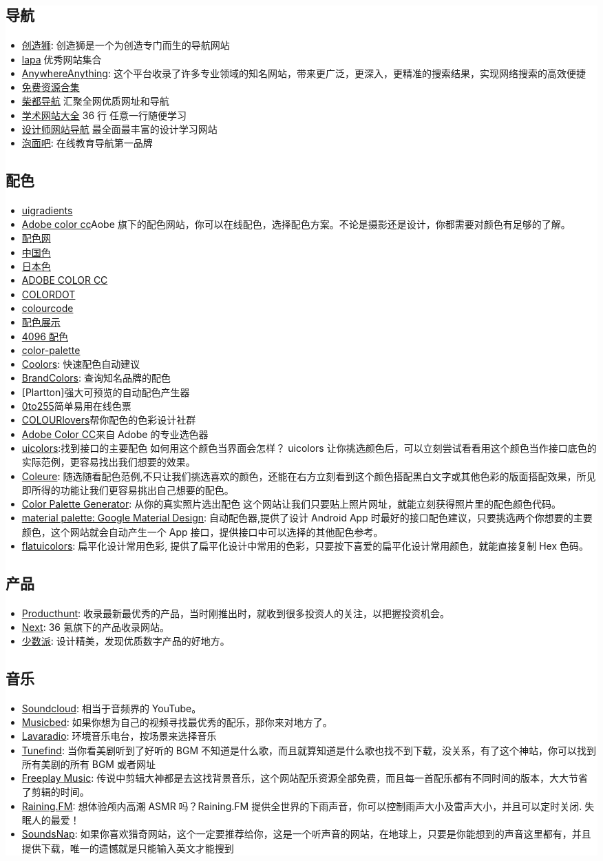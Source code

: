 ## 导航

- [创造狮](http://www.chuangzaoshi.com/): 创造狮是一个为创造专门而生的导航网站
- [lapa](http://www.lapa.ninja) 优秀网站集合
- [AnywhereAnything](http://lackar.com/aa/): 这个平台收录了许多专业领域的知名网站，带来更广泛，更深入，更精准的搜索结果，实现网络搜索的高效便捷
- [免费资源合集](http://imcreator.com/free)
- [柴都导航](https://www.chaidu.com/) 汇聚全网优质网址和导航
- [学术网站大全](http://kbs.cnki.net/) 36 行 任意一行随便学习
- [设计师网站导航](http://hao.uisdc.com/) 最全面最丰富的设计学习网站
- [泡面吧](http://123.paomianba.com/): 在线教育导航第一品牌

## 配色

- [uigradients](https://uigradients.com/)
- [Adobe color cc](https://color.adobe.com/)Aobe 旗下的配色网站，你可以在线配色，选择配色方案。不论是摄影还是设计，你都需要对颜色有足够的了解。
- [配色网](peise.net)
- [中国色](zhongguose.com)
- [日本色](nipponcolors.com)
- [ADOBE COLOR CC](color.adobe.com/zh/)
- [COLORDOT](color.hailpixel.com)
- [colourcode](colourco.de/)
- [配色展示](e754.com/color/)
- [4096 配色](ficml.org)
- [color-palette](degraeve.com/color-palette/index.php)
- [Coolors](): 快速配色自动建议
- [BrandColors](): 查询知名品牌的配色
- [Plartton]强大可预览的自动配色产生器
- [0to255]()简单易用在线色票
- [COLOURlovers]()帮你配色的色彩设计社群
- [Adobe Color CC]()来自 Adobe 的专业选色器
- [uicolors](http://getuicolors.com/):找到接口的主要配色
  如何用这个颜色当界面会怎样？ uicolors 让你挑选颜色后，可以立刻尝试看看用这个颜色当作接口底色的实际范例，更容易找出我们想要的效果。
- [Coleure](http://www.coleure.com/): 随选随看配色范例,不只让我们挑选喜欢的颜色，还能在右方立刻看到这个颜色搭配黑白文字或其他色彩的版面搭配效果，所见即所得的功能让我们更容易挑出自己想要的配色。
- [Color Palette Generator](https://www.degraeve.com/color-palette/): 从你的真实照片选出配色
  这个网站让我们只要贴上照片网址，就能立刻获得照片里的配色颜色代码。
- [material palette: Google Material Design](https://www.materialpalette.com/): 自动配色器,提供了设计 Android App 时最好的接口配色建议，只要挑选两个你想要的主要颜色，这个网站就会自动产生一个 App 接口，提供接口中可以选择的其他配色参考。
- [flatuicolors](https://flatuicolors.com/): 扁平化设计常用色彩, 提供了扁平化设计中常用的色彩，只要按下喜爱的扁平化设计常用颜色，就能直接复制 Hex 色码。

## 产品

- [Producthunt](https://www.producthunt.com/): 收录最新最优秀的产品，当时刚推出时，就收到很多投资人的关注，以把握投资机会。
- [Next](http://next.36kr.com/posts): 36 氪旗下的产品收录网站。
- [少数派](https://sspai.com/): 设计精美，发现优质数字产品的好地方。

## 音乐

- [Soundcloud](http://soundcloud.com): 相当于音频界的 YouTube。
- [Musicbed](http://www.musicbed.com/): 如果你想为自己的视频寻找最优秀的配乐，那你来对地方了。
- [Lavaradio](http://www.lavaradio.com): 环境音乐电台，按场景来选择音乐
- [Tunefind](https://www.tunefind.com/): 当你看美剧听到了好听的 BGM 不知道是什么歌，而且就算知道是什么歌也找不到下载，没关系，有了这个神站，你可以找到所有美剧的所有 BGM 或者网址
- [Freeplay Music](http://www.freeplaymusic.com/): 传说中剪辑大神都是去这找背景音乐，这个网站配乐资源全部免费，而且每一首配乐都有不同时间的版本，大大节省了剪辑的时间。
- [Raining.FM](https://raining.fm): 想体验颅内高潮 ASMR 吗？Raining.FM 提供全世界的下雨声音，你可以控制雨声大小及雷声大小，并且可以定时关闭. 失眠人的最爱！
- [SoundsNap](https://www.soundsnap.com/): 如果你喜欢猎奇网站，这个一定要推荐给你，这是一个听声音的网站，在地球上，只要是你能想到的声音这里都有，并且提供下载，唯一的遗憾就是只能输入英文才能搜到
